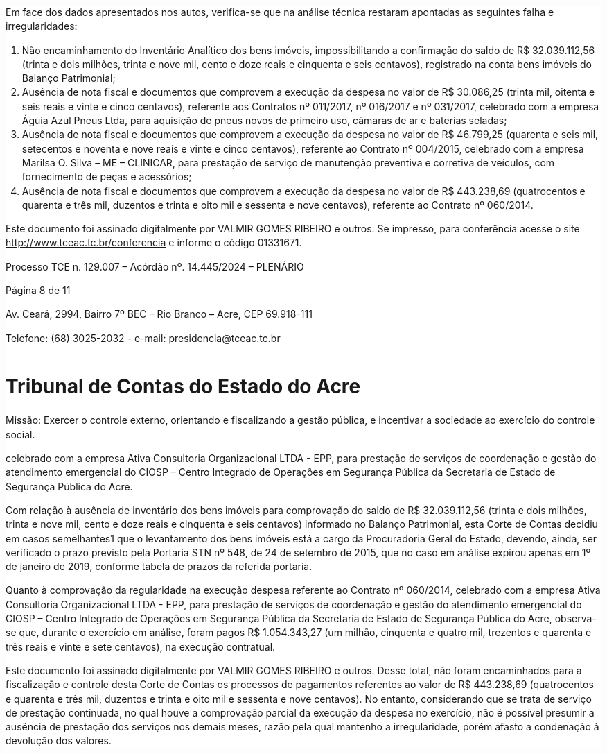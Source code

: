 Em face dos dados apresentados nos autos, verifica-se que na análise técnica restaram apontadas as seguintes falha e irregularidades:

1. Não encaminhamento do Inventário Analítico dos bens imóveis, impossibilitando a confirmação do saldo de R$ 32.039.112,56 (trinta e dois milhões, trinta e nove mil, cento e doze reais e cinquenta e seis centavos), registrado na conta bens imóveis do Balanço Patrimonial;
2. Ausência de nota fiscal e documentos que comprovem a execução da despesa no valor de R$ 30.086,25 (trinta mil, oitenta e seis reais e vinte e cinco centavos), referente aos Contratos nº 011/2017, nº 016/2017 e nº 031/2017, celebrado com a empresa Águia Azul Pneus Ltda, para aquisição de pneus novos de primeiro uso, câmaras de ar e baterias seladas;
3. Ausência de nota fiscal e documentos que comprovem a execução da despesa no valor de R$ 46.799,25 (quarenta e seis mil, setecentos e noventa e nove reais e vinte e cinco centavos), referente ao Contrato nº 004/2015, celebrado com a empresa Marilsa O. Silva – ME – CLINICAR, para prestação de serviço de manutenção preventiva e corretiva de veículos, com fornecimento de peças e acessórios;
4. Ausência de nota fiscal e documentos que comprovem a execução da despesa no valor de R$ 443.238,69 (quatrocentos e quarenta e três mil, duzentos e trinta e oito mil e sessenta e nove centavos), referente ao Contrato nº 060/2014.

Este documento foi assinado digitalmente por VALMIR GOMES RIBEIRO e outros. Se impresso, para conferência acesse o site http://www.tceac.tc.br/conferencia e informe o código 01331671.

Processo TCE n. 129.007 – Acórdão nº. 14.445/2024 – PLENÁRIO

Página 8 de 11

Av. Ceará, 2994, Bairro 7º BEC – Rio Branco – Acre, CEP 69.918-111

Telefone: (68) 3025-2032 - e-mail: presidencia@tceac.tc.br

# Tribunal de Contas do Estado do Acre

Missão: Exercer o controle externo, orientando e fiscalizando a gestão pública, e incentivar a sociedade ao exercício do controle social.

celebrado com a empresa Ativa Consultoria Organizacional LTDA - EPP, para prestação de serviços de coordenação e gestão do atendimento emergencial do CIOSP – Centro Integrado de Operações em Segurança Pública da Secretaria de Estado de Segurança Pública do Acre.

Com relação à ausência de inventário dos bens imóveis para comprovação do saldo de R$ 32.039.112,56 (trinta e dois milhões, trinta e nove mil, cento e doze reais e cinquenta e seis centavos) informado no Balanço Patrimonial, esta Corte de Contas decidiu em casos semelhantes1 que o levantamento dos bens imóveis está a cargo da Procuradoria Geral do Estado, devendo, ainda, ser verificado o prazo previsto pela Portaria STN nº 548, de 24 de setembro de 2015, que no caso em análise expirou apenas em 1º de janeiro de 2019, conforme tabela de prazos da referida portaria.

Quanto à comprovação da regularidade na execução despesa referente ao Contrato nº 060/2014, celebrado com a empresa Ativa Consultoria Organizacional LTDA - EPP, para prestação de serviços de coordenação e gestão do atendimento emergencial do CIOSP – Centro Integrado de Operações em Segurança Pública da Secretaria de Estado de Segurança Pública do Acre, observa-se que, durante o exercício em análise, foram pagos R$ 1.054.343,27 (um milhão, cinquenta e quatro mil, trezentos e quarenta e três reais e vinte e sete centavos), na execução contratual.

Este documento foi assinado digitalmente por VALMIR GOMES RIBEIRO e outros. Desse total, não foram encaminhados para a fiscalização e controle desta Corte de Contas os processos de pagamentos referentes ao valor de R$ 443.238,69 (quatrocentos e quarenta e três mil, duzentos e trinta e oito mil e sessenta e nove centavos). No entanto, considerando que se trata de serviço de prestação continuada, no qual houve a comprovação parcial da execução da despesa no exercício, não é possível presumir a ausência de prestação dos serviços nos demais meses, razão pela qual mantenho a irregularidade, porém afasto a condenação à devolução dos valores.
